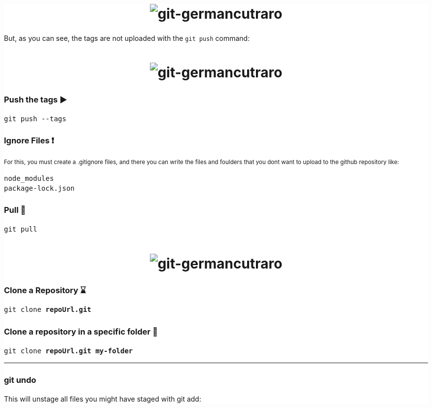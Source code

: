 <h1 align="center">
<img src="https://cdn-images-1.medium.com/max/1000/1*j-Hp4pn4NNx35nDP3qEniw.png" alt="git-germancutraro">
</h1>

But, as you can see, the tags are not uploaded with the `git push` command:

<h1 align="center">
<img src="https://cdn-images-1.medium.com/max/800/1*OL18-Je8x7ODLRatLatJgA.png" alt="git-germancutraro">
</h1>

### Push the tags ▶️

<pre>
git push --tags
</pre>

### Ignore Files ❗️

<sub>For this, you must create a .gitignore files, and there you can write the files and foulders that you dont want to upload to the github repository like:</sub>

<pre>
node_modules
package-lock.json
</pre>

### Pull 🌌

<pre>
git pull
</pre>

<h1 align="center">
<img src="https://cdn-images-1.medium.com/max/1000/1*8QCb7E9u2xaQn2AEeAr-Jg.png" alt="git-germancutraro">
</h1>

### Clone a Repository ⌛

<pre>
git clone <b>repoUrl.git</b>
</pre>

### Clone a repository in a specific folder 📁

<pre>
git clone <b>repoUrl.git my-folder</b>
</pre>

___
### git undo
This will unstage all files you might have staged with git add:
